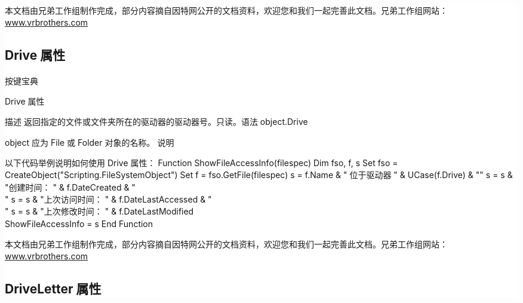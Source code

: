  



本文档由兄弟工作组制作完成，部分内容摘自因特网公开的文档资料，欢迎您和我们一起完善此文档。兄弟工作组网站： www.vrbrothers.com








    
    

## Drive 属性




按键宝典

Drive 属性






 




描述
返回指定的文件或文件夹所在的驱动器的驱动器号。只读。语法
object.Drive

object 应为 File 或 Folder 对象的名称。
说明

以下代码举例说明如何使用 Drive 属性：
Function ShowFileAccessInfo(filespec)
    Dim fso, f, s
    Set fso = CreateObject("Scripting.FileSystemObject")
    Set f = fso.GetFile(filespec)
    s = f.Name & " 位于驱动器 " & UCase(f.Drive) & ""
    s = s & "创建时间： " & f.DateCreated & "<br>"
    s = s & "上次访问时间： " & f.DateLastAccessed & "<br>"
    s = s & "上次修改时间： " & f.DateLastModified  
ShowFileAccessInfo = s
End Function


 



本文档由兄弟工作组制作完成，部分内容摘自因特网公开的文档资料，欢迎您和我们一起完善此文档。兄弟工作组网站： www.vrbrothers.com








    
    

## DriveLetter 属性
